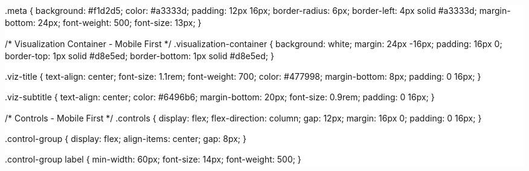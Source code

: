 .meta {
    background: #f1d2d5;
    color: #a3333d;
    padding: 12px 16px;
    border-radius: 6px;
    border-left: 4px solid #a3333d;
    margin-bottom: 24px;
    font-weight: 500;
    font-size: 13px;
}

/* Visualization Container - Mobile First */
.visualization-container {
    background: white;
    margin: 24px -16px;
    padding: 16px 0;
    border-top: 1px solid #d8e5ed;
    border-bottom: 1px solid #d8e5ed;
}

.viz-title {
    text-align: center;
    font-size: 1.1rem;
    font-weight: 700;
    color: #477998;
    margin-bottom: 8px;
    padding: 0 16px;
}

.viz-subtitle {
    text-align: center;
    color: #6496b6;
    margin-bottom: 20px;
    font-size: 0.9rem;
    padding: 0 16px;
}

/* Controls - Mobile First */
.controls {
    display: flex;
    flex-direction: column;
    gap: 12px;
    margin: 16px 0;
    padding: 0 16px;
}

.control-group {
    display: flex;
    align-items: center;
    gap: 8px;
}

.control-group label {
    min-width: 60px;
    font-size: 14px;
    font-weight: 500;
}
